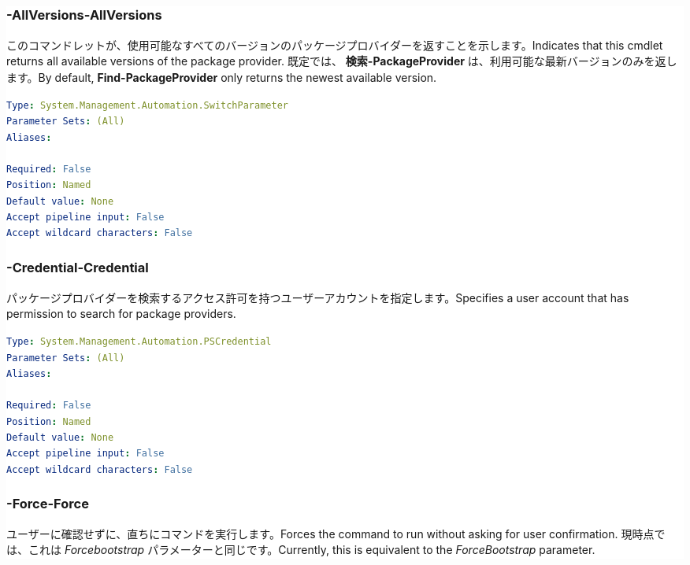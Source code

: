 ### <span data-ttu-id="df167-122">-AllVersions</span><span class="sxs-lookup"><span data-stu-id="df167-122">-AllVersions</span></span>

<span data-ttu-id="df167-123">このコマンドレットが、使用可能なすべてのバージョンのパッケージプロバイダーを返すことを示します。</span><span class="sxs-lookup"><span data-stu-id="df167-123">Indicates that this cmdlet returns all available versions of the package provider.</span></span>
<span data-ttu-id="df167-124">既定では、 **検索-PackageProvider** は、利用可能な最新バージョンのみを返します。</span><span class="sxs-lookup"><span data-stu-id="df167-124">By default, **Find-PackageProvider** only returns the newest available version.</span></span>

```yaml
Type: System.Management.Automation.SwitchParameter
Parameter Sets: (All)
Aliases:

Required: False
Position: Named
Default value: None
Accept pipeline input: False
Accept wildcard characters: False
```

### <span data-ttu-id="df167-125">-Credential</span><span class="sxs-lookup"><span data-stu-id="df167-125">-Credential</span></span>

<span data-ttu-id="df167-126">パッケージプロバイダーを検索するアクセス許可を持つユーザーアカウントを指定します。</span><span class="sxs-lookup"><span data-stu-id="df167-126">Specifies a user account that has permission to search for package providers.</span></span>

```yaml
Type: System.Management.Automation.PSCredential
Parameter Sets: (All)
Aliases:

Required: False
Position: Named
Default value: None
Accept pipeline input: False
Accept wildcard characters: False
```

### <span data-ttu-id="df167-127">-Force</span><span class="sxs-lookup"><span data-stu-id="df167-127">-Force</span></span>

<span data-ttu-id="df167-128">ユーザーに確認せずに、直ちにコマンドを実行します。</span><span class="sxs-lookup"><span data-stu-id="df167-128">Forces the command to run without asking for user confirmation.</span></span>
<span data-ttu-id="df167-129">現時点では、これは *Forcebootstrap* パラメーターと同じです。</span><span class="sxs-lookup"><span data-stu-id="df167-129">Currently, this is equivalent to the *ForceBootstrap* parameter.</span></span>
